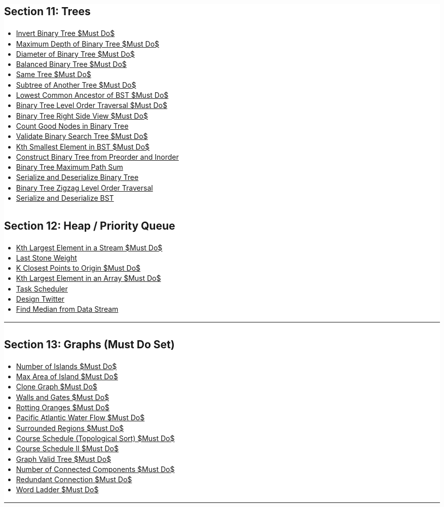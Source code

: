 
## Section 11: Trees

* [Invert Binary Tree \$Must Do\$](#1️⃣-invert-binary-tree-must-do)
* [Maximum Depth of Binary Tree \$Must Do\$](#2️⃣-maximum-depth-of-binary-tree-must-do)
* [Diameter of Binary Tree \$Must Do\$](#3️⃣-diameter-of-binary-tree-must-do)
* [Balanced Binary Tree \$Must Do\$](#4️⃣-balanced-binary-tree-must-do)
* [Same Tree \$Must Do\$](#5️⃣-same-tree-must-do)
* [Subtree of Another Tree \$Must Do\$](#6️⃣-subtree-of-another-tree-must-do)
* [Lowest Common Ancestor of BST \$Must Do\$](#7️⃣-lowest-common-ancestor-of-bst-must-do)
* [Binary Tree Level Order Traversal \$Must Do\$](#8️⃣-binary-tree-level-order-traversal-must-do)
* [Binary Tree Right Side View \$Must Do\$](#9️⃣-binary-tree-right-side-view-must-do)
* [Count Good Nodes in Binary Tree](#10️⃣-count-good-nodes-in-binary-tree-medium)
* [Validate Binary Search Tree \$Must Do\$](#11️⃣-validate-binary-search-tree-must-do)
* [Kth Smallest Element in BST \$Must Do\$](#12️⃣-kth-smallest-element-in-bst-must-do)
* [Construct Binary Tree from Preorder and Inorder](#13️⃣-construct-binary-tree-from-preorder-and-inorder-medium-hard)
* [Binary Tree Maximum Path Sum](#14️⃣-binary-tree-maximum-path-sum-hard)
* [Serialize and Deserialize Binary Tree](#15️⃣-serialize-and-deserialize-binary-tree-medium-hard)
* [Binary Tree Zigzag Level Order Traversal](#16️⃣-binary-tree-zigzag-level-order-traversal-medium)
* [Serialize and Deserialize BST](#17️⃣-serialize-and-deserialize-bst-medium)




## Section 12: Heap / Priority Queue

* [Kth Largest Element in a Stream \$Must Do\$](#1️⃣-kth-largest-element-in-a-stream-must-do)
* [Last Stone Weight](#2️⃣-last-stone-weight-medium)
* [K Closest Points to Origin \$Must Do\$](#3️⃣-k-closest-points-to-origin-must-do)
* [Kth Largest Element in an Array \$Must Do\$](#4️⃣-kth-largest-element-in-an-array-must-do)
* [Task Scheduler](#5️⃣-task-scheduler-medium-hard)
* [Design Twitter](#6️⃣-design-twitter-hard)
* [Find Median from Data Stream](#7️⃣-find-median-from-data-stream-hard)


---

## Section 13: Graphs (Must Do Set)

* [Number of Islands \$Must Do\$](#1️⃣-number-of-islands-must-do)
* [Max Area of Island \$Must Do\$](#2️⃣-max-area-of-island-must-do)
* [Clone Graph \$Must Do\$](#3️⃣-clone-graph-must-do)
* [Walls and Gates \$Must Do\$](#4️⃣-walls-and-gates-must-do)
* [Rotting Oranges \$Must Do\$](#5️⃣-rotting-oranges-must-do)
* [Pacific Atlantic Water Flow \$Must Do\$](#6️⃣-pacific-atlantic-water-flow-must-do)
* [Surrounded Regions \$Must Do\$](#7️⃣-surrounded-regions-must-do)
* [Course Schedule (Topological Sort) \$Must Do\$](#8️⃣-course-schedule-topological-sort-must-do)
* [Course Schedule II \$Must Do\$](#9️⃣-course-schedule-ii-must-do)
* [Graph Valid Tree \$Must Do\$](#🔟-graph-valid-tree-must-do)
* [Number of Connected Components \$Must Do\$](#1️⃣1️⃣-number-of-connected-components-must-do)
* [Redundant Connection \$Must Do\$](#1️⃣2️⃣-redundant-connection-must-do)
* [Word Ladder \$Must Do\$](#1️⃣3️⃣-word-ladder-must-do)

---